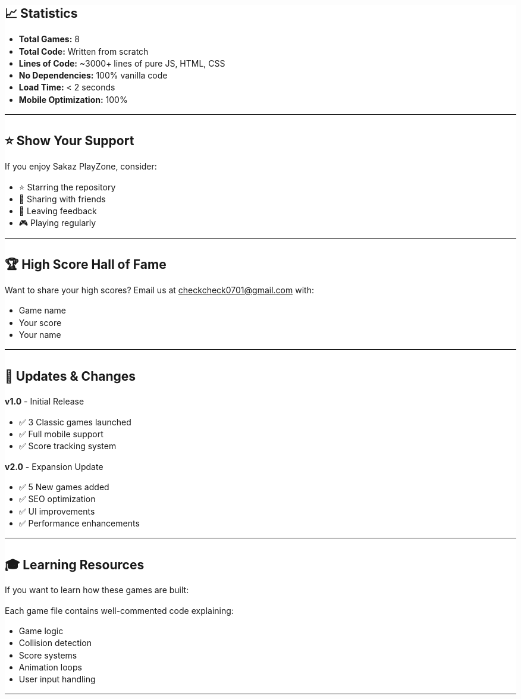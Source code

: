 
## 📈 Statistics

- **Total Games:** 8
- **Total Code:** Written from scratch
- **Lines of Code:** ~3000+ lines of pure JS, HTML, CSS
- **No Dependencies:** 100% vanilla code
- **Load Time:** < 2 seconds
- **Mobile Optimization:** 100%

---

## ⭐ Show Your Support

If you enjoy Sakaz PlayZone, consider:
- ⭐ Starring the repository
- 📢 Sharing with friends
- 💬 Leaving feedback
- 🎮 Playing regularly

---

## 🏆 High Score Hall of Fame

Want to share your high scores? Email us at checkcheck0701@gmail.com with:
- Game name
- Your score
- Your name

---

## 📅 Updates & Changes

**v1.0** - Initial Release
- ✅ 3 Classic games launched
- ✅ Full mobile support
- ✅ Score tracking system

**v2.0** - Expansion Update
- ✅ 5 New games added
- ✅ SEO optimization
- ✅ UI improvements
- ✅ Performance enhancements

---

## 🎓 Learning Resources

If you want to learn how these games are built:

Each game file contains well-commented code explaining:
- Game logic
- Collision detection
- Score systems
- Animation loops
- User input handling

---